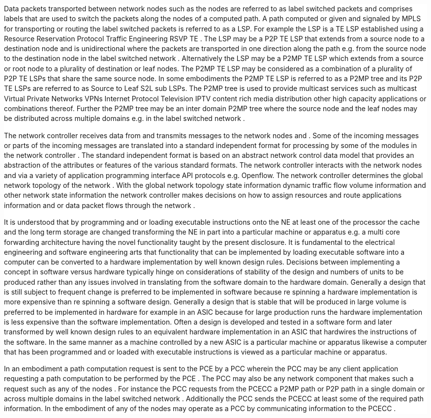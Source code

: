 Data packets transported between network nodes such as the nodes are referred to as label switched packets and comprises labels that are used to switch the packets along the nodes of a computed path. A path computed or given and signaled by MPLS for transporting or routing the label switched packets is referred to as a LSP. For example the LSP is a TE LSP established using a Resource Reservation Protocol Traffic Engineering RSVP TE . The LSP may be a P2P TE LSP that extends from a source node to a destination node and is unidirectional where the packets are transported in one direction along the path e.g. from the source node to the destination node in the label switched network . Alternatively the LSP may be a P2MP TE LSP which extends from a source or root node to a plurality of destination or leaf nodes. The P2MP TE LSP may be considered as a combination of a plurality of P2P TE LSPs that share the same source node. In some embodiments the P2MP TE LSP is referred to as a P2MP tree and its P2P TE LSPs are referred to as Source to Leaf S2L sub LSPs. The P2MP tree is used to provide multicast services such as multicast Virtual Private Networks VPNs Internet Protocol Television IPTV content rich media distribution other high capacity applications or combinations thereof. Further the P2MP tree may be an inter domain P2MP tree where the source node and the leaf nodes may be distributed across multiple domains e.g. in the label switched network .

The network controller receives data from and transmits messages to the network nodes and . Some of the incoming messages or parts of the incoming messages are translated into a standard independent format for processing by some of the modules in the network controller . The standard independent format is based on an abstract network control data model that provides an abstraction of the attributes or features of the various standard formats. The network controller interacts with the network nodes and via a variety of application programming interface API protocols e.g. Openflow. The network controller determines the global network topology of the network . With the global network topology state information dynamic traffic flow volume information and other network state information the network controller makes decisions on how to assign resources and route applications information and or data packet flows through the network .

It is understood that by programming and or loading executable instructions onto the NE at least one of the processor the cache and the long term storage are changed transforming the NE in part into a particular machine or apparatus e.g. a multi core forwarding architecture having the novel functionality taught by the present disclosure. It is fundamental to the electrical engineering and software engineering arts that functionality that can be implemented by loading executable software into a computer can be converted to a hardware implementation by well known design rules. Decisions between implementing a concept in software versus hardware typically hinge on considerations of stability of the design and numbers of units to be produced rather than any issues involved in translating from the software domain to the hardware domain. Generally a design that is still subject to frequent change is preferred to be implemented in software because re spinning a hardware implementation is more expensive than re spinning a software design. Generally a design that is stable that will be produced in large volume is preferred to be implemented in hardware for example in an ASIC because for large production runs the hardware implementation is less expensive than the software implementation. Often a design is developed and tested in a software form and later transformed by well known design rules to an equivalent hardware implementation in an ASIC that hardwires the instructions of the software. In the same manner as a machine controlled by a new ASIC is a particular machine or apparatus likewise a computer that has been programmed and or loaded with executable instructions is viewed as a particular machine or apparatus.

In an embodiment a path computation request is sent to the PCE by a PCC wherein the PCC may be any client application requesting a path computation to be performed by the PCE . The PCC may also be any network component that makes such a request such as any of the nodes . For instance the PCC requests from the PCECC a P2MP path or P2P path in a single domain or across multiple domains in the label switched network . Additionally the PCC sends the PCECC at least some of the required path information. In the embodiment of any of the nodes may operate as a PCC by communicating information to the PCECC .
